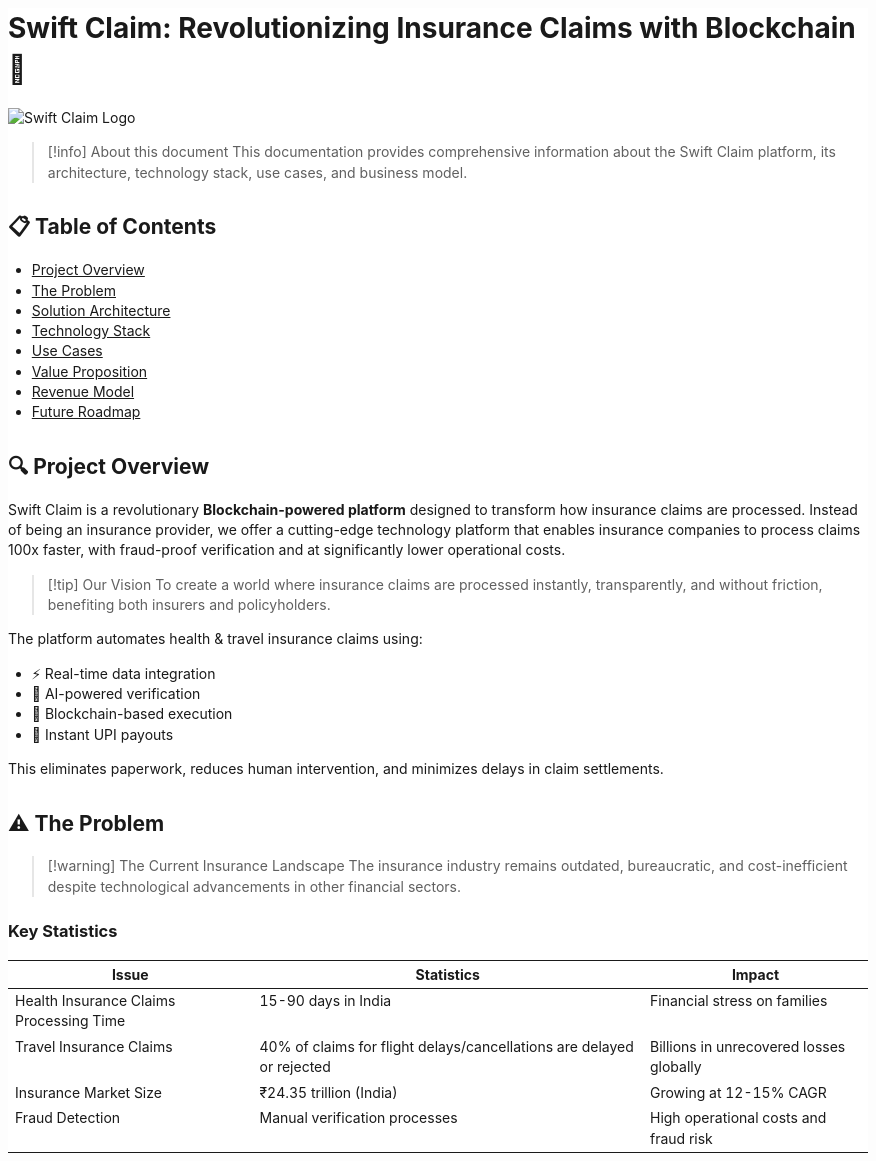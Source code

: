 # Swift Claim: Revolutionizing Insurance Claims with Blockchain 🚀

![Swift Claim Logo](logo-white-bg.png)

> [!info] About this document
> This documentation provides comprehensive information about the Swift Claim platform, its architecture, technology stack, use cases, and business model.

## 📋 Table of Contents
- [Project Overview](#project-overview)
- [The Problem](#the-problem)
- [Solution Architecture](#solution-architecture)
- [Technology Stack](#technology-stack)
- [Use Cases](#use-cases)
- [Value Proposition](#value-proposition)
- [Revenue Model](#revenue-model)
- [Future Roadmap](#future-roadmap)

## 🔍 Project Overview

Swift Claim is a revolutionary **Blockchain-powered platform** designed to transform how insurance claims are processed. Instead of being an insurance provider, we offer a cutting-edge technology platform that enables insurance companies to process claims 100x faster, with fraud-proof verification and at significantly lower operational costs.

> [!tip] Our Vision
> To create a world where insurance claims are processed instantly, transparently, and without friction, benefiting both insurers and policyholders.

The platform automates health & travel insurance claims using:
- ⚡ Real-time data integration
- 🤖 AI-powered verification
- 🔗 Blockchain-based execution
- 💸 Instant UPI payouts

This eliminates paperwork, reduces human intervention, and minimizes delays in claim settlements.

## ⚠️ The Problem

> [!warning] The Current Insurance Landscape
> The insurance industry remains outdated, bureaucratic, and cost-inefficient despite technological advancements in other financial sectors.

### Key Statistics

| Issue | Statistics | Impact |
|-------|------------|--------|
| Health Insurance Claims Processing Time | 15-90 days in India | Financial stress on families |
| Travel Insurance Claims | 40% of claims for flight delays/cancellations are delayed or rejected | Billions in unrecovered losses globally |
| Insurance Market Size | ₹24.35 trillion (India) | Growing at 12-15% CAGR |
| Fraud Detection | Manual verification processes | High operational costs and fraud risk |
